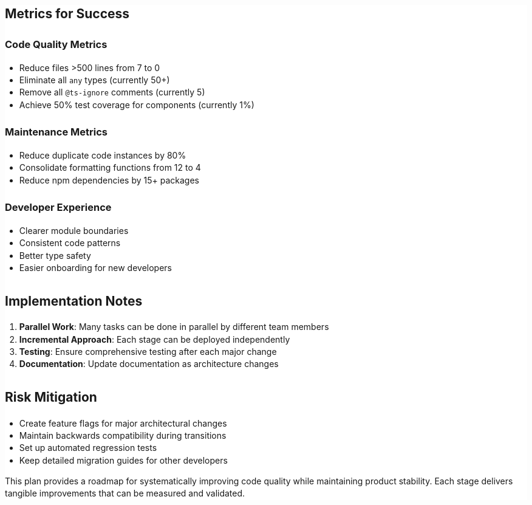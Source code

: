 ## Metrics for Success

### Code Quality Metrics
- Reduce files >500 lines from 7 to 0
- Eliminate all `any` types (currently 50+)
- Remove all `@ts-ignore` comments (currently 5)
- Achieve 50% test coverage for components (currently 1%)

### Maintenance Metrics
- Reduce duplicate code instances by 80%
- Consolidate formatting functions from 12 to 4
- Reduce npm dependencies by 15+ packages

### Developer Experience
- Clearer module boundaries
- Consistent code patterns
- Better type safety
- Easier onboarding for new developers

## Implementation Notes

1. **Parallel Work**: Many tasks can be done in parallel by different team members
2. **Incremental Approach**: Each stage can be deployed independently
3. **Testing**: Ensure comprehensive testing after each major change
4. **Documentation**: Update documentation as architecture changes

## Risk Mitigation

- Create feature flags for major architectural changes
- Maintain backwards compatibility during transitions
- Set up automated regression tests
- Keep detailed migration guides for other developers

This plan provides a roadmap for systematically improving code quality while maintaining product stability. Each stage delivers tangible improvements that can be measured and validated.